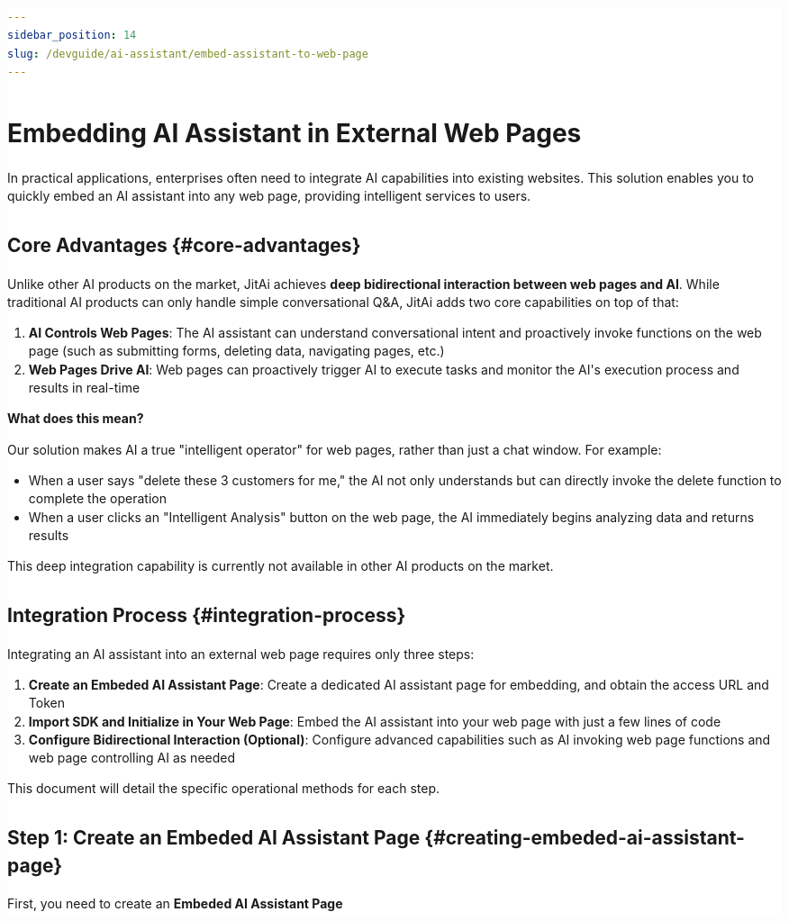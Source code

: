 ```yaml
---
sidebar_position: 14
slug: /devguide/ai-assistant/embed-assistant-to-web-page
---
```


# Embedding AI Assistant in External Web Pages

In practical applications, enterprises often need to integrate AI capabilities into existing websites. This solution enables you to quickly embed an AI assistant into any web page, providing intelligent services to users.

## Core Advantages {#core-advantages}

Unlike other AI products on the market, JitAi achieves **deep bidirectional interaction between web pages and AI**. While traditional AI products can only handle simple conversational Q&A, JitAi adds two core capabilities on top of that:

1. **AI Controls Web Pages**: The AI assistant can understand conversational intent and proactively invoke functions on the web page (such as submitting forms, deleting data, navigating pages, etc.)
2. **Web Pages Drive AI**: Web pages can proactively trigger AI to execute tasks and monitor the AI's execution process and results in real-time

**What does this mean?**

Our solution makes AI a true "intelligent operator" for web pages, rather than just a chat window. For example:
- When a user says "delete these 3 customers for me," the AI not only understands but can directly invoke the delete function to complete the operation
- When a user clicks an "Intelligent Analysis" button on the web page, the AI immediately begins analyzing data and returns results

This deep integration capability is currently not available in other AI products on the market.

## Integration Process {#integration-process}

Integrating an AI assistant into an external web page requires only three steps:

1. **Create an Embeded AI Assistant Page**: Create a dedicated AI assistant page for embedding, and obtain the access URL and Token
2. **Import SDK and Initialize in Your Web Page**: Embed the AI assistant into your web page with just a few lines of code
3. **Configure Bidirectional Interaction (Optional)**: Configure advanced capabilities such as AI invoking web page functions and web page controlling AI as needed

This document will detail the specific operational methods for each step.

## Step 1: Create an Embeded AI Assistant Page {#creating-embeded-ai-assistant-page}

First, you need to create an **Embeded AI Assistant Page**
